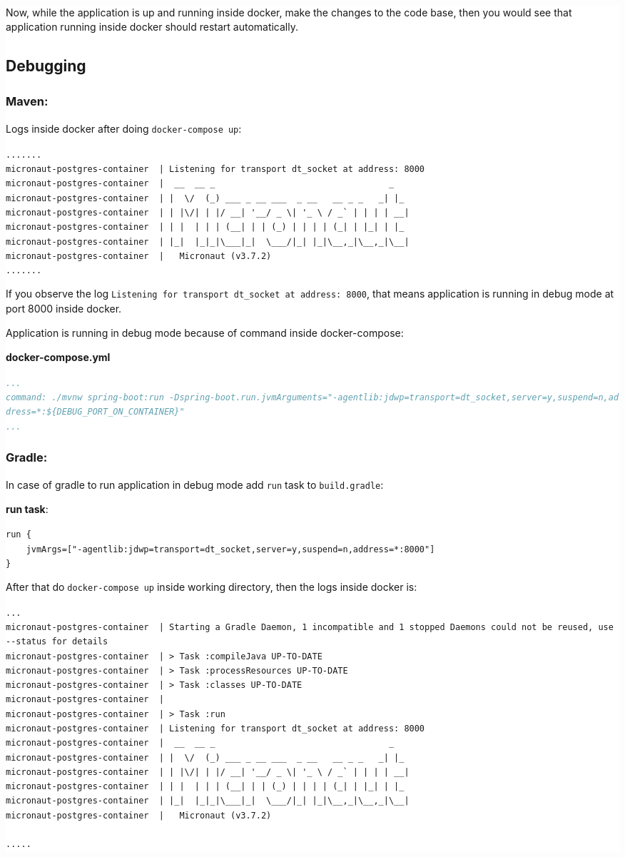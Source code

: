 Now, while the application is up and running inside docker, make the changes to the code base, then
you would see that application running inside docker should restart automatically.

## Debugging

### Maven:

Logs inside docker after doing `docker-compose up`:

```
.......
micronaut-postgres-container  | Listening for transport dt_socket at address: 8000
micronaut-postgres-container  |  __  __ _                                  _   
micronaut-postgres-container  | |  \/  (_) ___ _ __ ___  _ __   __ _ _   _| |_ 
micronaut-postgres-container  | | |\/| | |/ __| '__/ _ \| '_ \ / _` | | | | __|
micronaut-postgres-container  | | |  | | | (__| | | (_) | | | | (_| | |_| | |_ 
micronaut-postgres-container  | |_|  |_|_|\___|_|  \___/|_| |_|\__,_|\__,_|\__|
micronaut-postgres-container  |   Micronaut (v3.7.2)
.......
```

If you observe the log `Listening for transport dt_socket at address: 8000`, that means application
is running in debug mode at port 8000 inside docker.

Application is running in debug mode because of command inside docker-compose:

__docker-compose.yml__

```yaml
...
command: ./mvnw spring-boot:run -Dspring-boot.run.jvmArguments="-agentlib:jdwp=transport=dt_socket,server=y,suspend=n,address=*:${DEBUG_PORT_ON_CONTAINER}"
...
```

### Gradle:

In case of gradle to run application in debug mode add `run` task to `build.gradle`:

__run task__:

```
run {
	jvmArgs=["-agentlib:jdwp=transport=dt_socket,server=y,suspend=n,address=*:8000"]
}
```

After that do `docker-compose up` inside working directory, then the logs inside docker is:

```
...
micronaut-postgres-container  | Starting a Gradle Daemon, 1 incompatible and 1 stopped Daemons could not be reused, use --status for details
micronaut-postgres-container  | > Task :compileJava UP-TO-DATE
micronaut-postgres-container  | > Task :processResources UP-TO-DATE
micronaut-postgres-container  | > Task :classes UP-TO-DATE
micronaut-postgres-container  | 
micronaut-postgres-container  | > Task :run
micronaut-postgres-container  | Listening for transport dt_socket at address: 8000
micronaut-postgres-container  |  __  __ _                                  _   
micronaut-postgres-container  | |  \/  (_) ___ _ __ ___  _ __   __ _ _   _| |_ 
micronaut-postgres-container  | | |\/| | |/ __| '__/ _ \| '_ \ / _` | | | | __|
micronaut-postgres-container  | | |  | | | (__| | | (_) | | | | (_| | |_| | |_ 
micronaut-postgres-container  | |_|  |_|_|\___|_|  \___/|_| |_|\__,_|\__,_|\__|
micronaut-postgres-container  |   Micronaut (v3.7.2)

.....
```
